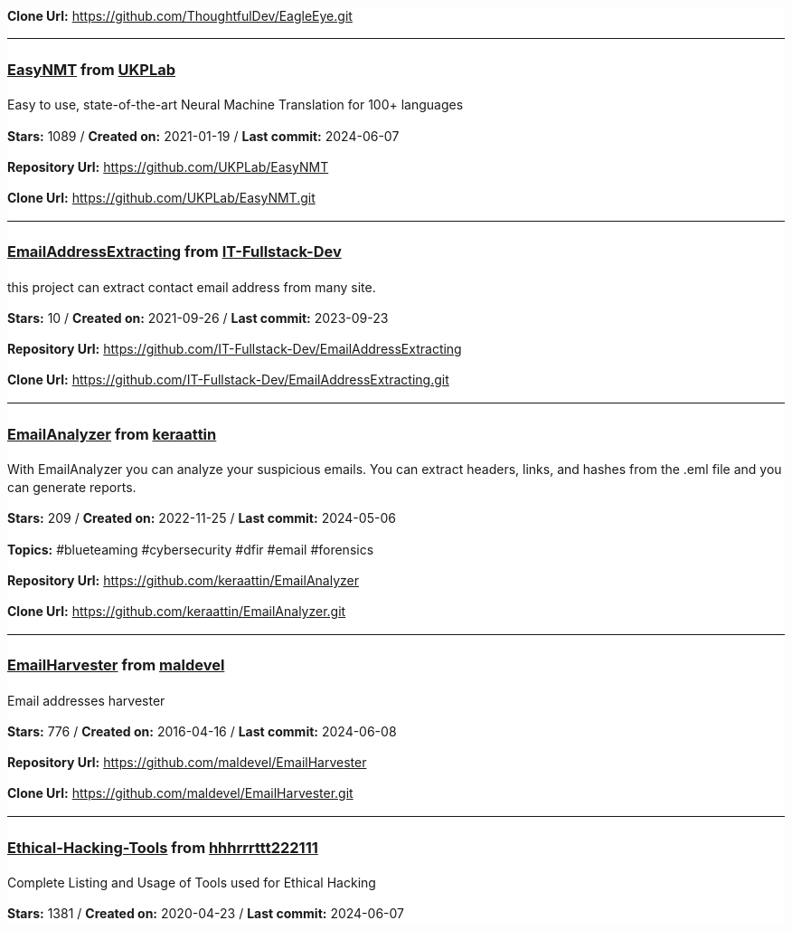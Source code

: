 **Clone Url:** https://github.com/ThoughtfulDev/EagleEye.git

----

### [EasyNMT](https://github.com/UKPLab/EasyNMT) from [UKPLab](https://github.com/UKPLab)

Easy to use, state-of-the-art Neural Machine Translation for 100+ languages

**Stars:** 1089 / **Created on:** 2021-01-19 / **Last commit:** 2024-06-07

**Repository Url:** https://github.com/UKPLab/EasyNMT

**Clone Url:** https://github.com/UKPLab/EasyNMT.git

----

### [EmailAddressExtracting](https://github.com/IT-Fullstack-Dev/EmailAddressExtracting) from [IT-Fullstack-Dev](https://github.com/IT-Fullstack-Dev)

this project can extract contact email address from many site.

**Stars:** 10 / **Created on:** 2021-09-26 / **Last commit:** 2023-09-23

**Repository Url:** https://github.com/IT-Fullstack-Dev/EmailAddressExtracting

**Clone Url:** https://github.com/IT-Fullstack-Dev/EmailAddressExtracting.git

----

### [EmailAnalyzer](https://github.com/keraattin/EmailAnalyzer) from [keraattin](https://github.com/keraattin)

With EmailAnalyzer you can analyze your suspicious emails. You can extract headers, links, and hashes from the .eml file and you can generate reports.

**Stars:** 209 / **Created on:** 2022-11-25 / **Last commit:** 2024-05-06

**Topics:** #blueteaming #cybersecurity #dfir #email #forensics

**Repository Url:** https://github.com/keraattin/EmailAnalyzer

**Clone Url:** https://github.com/keraattin/EmailAnalyzer.git

----

### [EmailHarvester](https://github.com/maldevel/EmailHarvester) from [maldevel](https://github.com/maldevel)

Email addresses harvester

**Stars:** 776 / **Created on:** 2016-04-16 / **Last commit:** 2024-06-08

**Repository Url:** https://github.com/maldevel/EmailHarvester

**Clone Url:** https://github.com/maldevel/EmailHarvester.git

----

### [Ethical-Hacking-Tools](https://github.com/hhhrrrttt222111/Ethical-Hacking-Tools) from [hhhrrrttt222111](https://github.com/hhhrrrttt222111)

Complete Listing and Usage of Tools used for Ethical Hacking

**Stars:** 1381 / **Created on:** 2020-04-23 / **Last commit:** 2024-06-07

